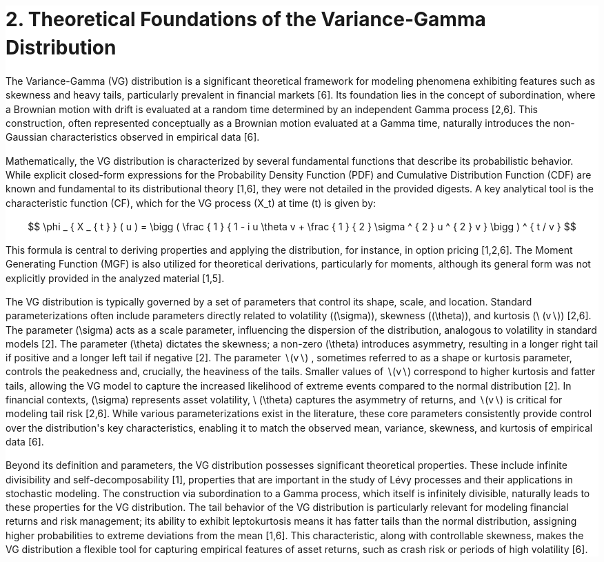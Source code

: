 # 2. Theoretical Foundations of the Variance-Gamma Distribution  

The Variance-Gamma (VG) distribution is a significant theoretical framework for modeling phenomena exhibiting features such as skewness and heavy tails, particularly prevalent in financial markets [6]. Its foundation lies in the concept of subordination, where a Brownian motion with drift is evaluated at a random time determined by an independent Gamma process [2,6]. This construction, often represented conceptually as a Brownian motion evaluated at a Gamma time, naturally introduces the non-Gaussian characteristics observed in empirical data [6].  

Mathematically, the VG distribution is characterized by several fundamental functions that describe its probabilistic behavior. While explicit closed-form expressions for the Probability Density Function (PDF) and Cumulative Distribution Function (CDF) are known and fundamental to its distributional theory [1,6], they were not detailed in the provided digests. A key analytical tool is the characteristic function (CF), which for the VG process \(X_t\) at time \(t\) is given by:​  

$$
\phi _ { X _ { t } } ( u ) = \bigg ( \frac { 1 } { 1 - i u \theta v + \frac { 1 } { 2 } \sigma ^ { 2 } u ^ { 2 } v } \bigg ) ^ { t / v }
$$  

This formula is central to deriving properties and applying the distribution, for instance, in option pricing [1,2,6]. The Moment Generating Function (MGF) is also utilized for theoretical derivations, particularly for moments, although its general form was not explicitly provided in the analyzed material [1,5].  

The VG distribution is typically governed by a set of parameters that control its shape, scale, and location. Standard parameterizations often include parameters directly related to volatility (\(\sigma\)), skewness (\(\theta\)), and kurtosis (\ $( \boldsymbol { \mathsf { v } } \backslash ) )$ [2,6]. The parameter \(\sigma\) acts as a scale parameter, influencing the dispersion of the distribution, analogous to volatility in standard models [2]. The parameter \(\theta\) dictates the skewness; a non-zero \(\theta\) introduces asymmetry, resulting in a longer right tail if positive and a longer left tail if negative [2]. The parameter $\backslash ( \boldsymbol { \mathsf { v } } \backslash )$ , sometimes referred to as a shape or kurtosis parameter, controls the peakedness and, crucially, the heaviness of the tails. Smaller values of $\backslash ( \mathsf { v } \backslash )$ correspond to higher kurtosis and fatter tails, allowing the VG model to capture the increased likelihood of extreme events compared to the normal distribution [2]. In financial contexts, \(\sigma\) represents asset volatility, \ (\theta\) captures the asymmetry of returns, and $\backslash ( \mathsf { v } \backslash )$ is critical for modeling tail risk [2,6]. While various parameterizations exist in the literature, these core parameters consistently provide control over the distribution's key characteristics, enabling it to match the observed mean, variance, skewness, and kurtosis of empirical data [6].​  

Beyond its definition and parameters, the VG distribution possesses significant theoretical properties. These include infinite divisibility and self-decomposability [1], properties that are important in the study of Lévy processes and their applications in stochastic modeling. The construction via subordination to a Gamma process, which itself is infinitely divisible, naturally leads to these properties for the VG distribution. The tail behavior of the VG distribution is particularly relevant for modeling financial returns and risk management; its ability to exhibit leptokurtosis means it has fatter tails than the normal distribution, assigning higher probabilities to extreme deviations from the mean [1,6]. This characteristic, along with controllable skewness, makes the VG distribution a flexible tool for capturing empirical features of asset returns, such as crash risk or periods of high volatility [6].​  
